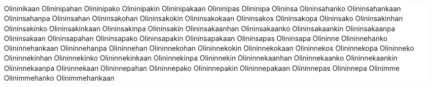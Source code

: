 Olininikaan
Olininipahan
Olininipako
Olininipakin
Olininipakaan
Olininipas
Olininipa
Olininsa
Olininsahanko
Olininsahankaan
Olininsahanpa
Olininsahan
Olininsakohan
Olininsakokin
Olininsakokaan
Olininsakos
Olininsakopa
Olininsako
Olininsakinhan
Olininsakinko
Olininsakinkaan
Olininsakinpa
Olininsakin
Olininsakaanhan
Olininsakaanko
Olininsakaankin
Olininsakaanpa
Olininsakaan
Olininsapahan
Olininsapako
Olininsapakin
Olininsapakaan
Olininsapas
Olininsapa
Olininne
Olininnehanko
Olininnehankaan
Olininnehanpa
Olininnehan
Olininnekohan
Olininnekokin
Olininnekokaan
Olininnekos
Olininnekopa
Olininneko
Olininnekinhan
Olininnekinko
Olininnekinkaan
Olininnekinpa
Olininnekin
Olininnekaanhan
Olininnekaanko
Olininnekaankin
Olininnekaanpa
Olininnekaan
Olininnepahan
Olininnepako
Olininnepakin
Olininnepakaan
Olininnepas
Olininnepa
Olinimme
Olinimmehanko
Olinimmehankaan